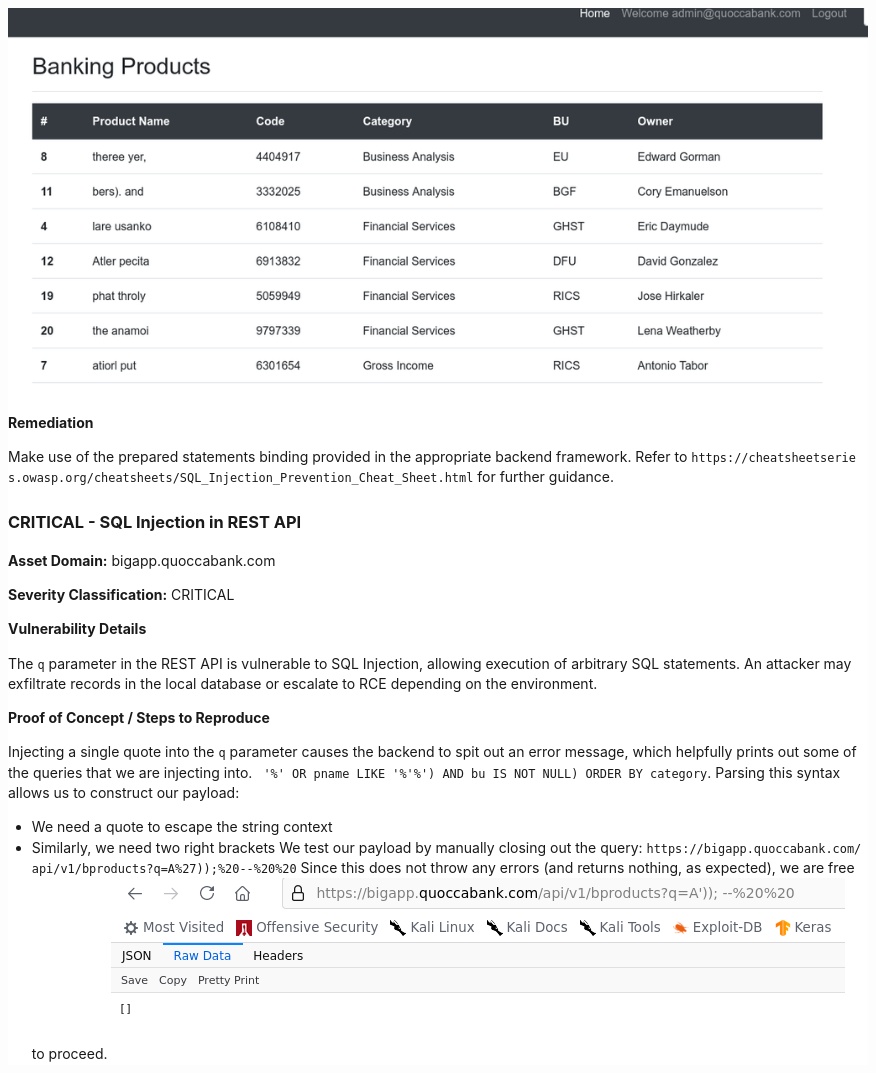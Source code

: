 ![](images/Pasted%20image%2020210713162920.png)

**Remediation**

Make use of the prepared statements binding provided in the appropriate backend framework. Refer to `https://cheatsheetseries.owasp.org/cheatsheets/SQL_Injection_Prevention_Cheat_Sheet.html` for further guidance.

### CRITICAL - SQL Injection in REST API

**Asset Domain:** bigapp.quoccabank.com

**Severity Classification:** CRITICAL

**Vulnerability Details**

The `q` parameter in the REST API is vulnerable to SQL Injection, allowing execution of arbitrary SQL statements. An attacker may exfiltrate records in the local database or escalate to RCE depending on the environment. 

**Proof of Concept / Steps to Reproduce**

Injecting a single quote into the `q` parameter causes the backend to spit out an error message, which helpfully prints out some of the queries that we are injecting into. 
` '%' OR pname LIKE '%'%') AND bu IS NOT NULL) ORDER BY category`. 
Parsing this syntax allows us to construct our payload:

* We need a quote to escape the string context
* Similarly, we need two right brackets
  We test our payload by manually closing out the query:
  `https://bigapp.quoccabank.com/api/v1/bproducts?q=A%27));%20--%20%20`
  Since this does not throw any errors (and returns nothing, as expected), we are free to proceed. 
  ![](images/Pasted%20image%2020210713164517.png)
